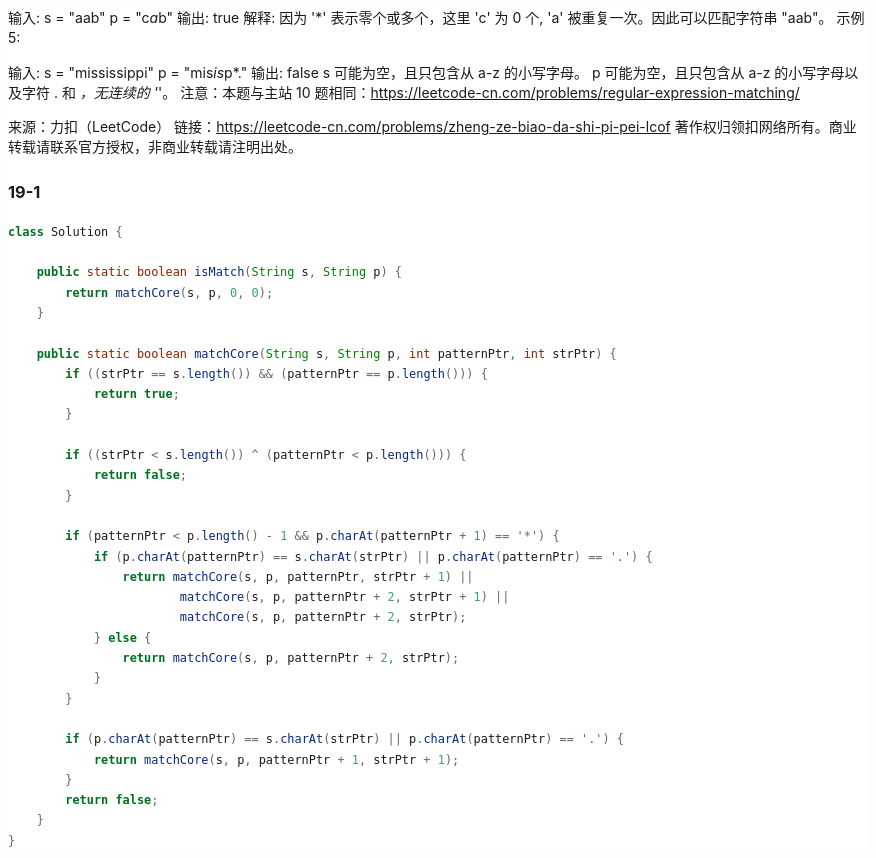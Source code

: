 输入:
s = "aab"
p = "c*a*b"
输出: true
解释: 因为 '*' 表示零个或多个，这里 'c' 为 0 个, 'a' 被重复一次。因此可以匹配字符串 "aab"。
示例 5:

输入:
s = "mississippi"
p = "mis*is*p*."
输出: false
s 可能为空，且只包含从 a-z 的小写字母。
p 可能为空，且只包含从 a-z 的小写字母以及字符 . 和 *，无连续的 '*'。
注意：本题与主站 10 题相同：https://leetcode-cn.com/problems/regular-expression-matching/

来源：力扣（LeetCode）
链接：https://leetcode-cn.com/problems/zheng-ze-biao-da-shi-pi-pei-lcof
著作权归领扣网络所有。商业转载请联系官方授权，非商业转载请注明出处。

### 19-1

```java
class Solution {

    public static boolean isMatch(String s, String p) {
		return matchCore(s, p, 0, 0);
	}

	public static boolean matchCore(String s, String p, int patternPtr, int strPtr) {
		if ((strPtr == s.length()) && (patternPtr == p.length())) {
			return true;
		}

		if ((strPtr < s.length()) ^ (patternPtr < p.length())) {
			return false;
		}

		if (patternPtr < p.length() - 1 && p.charAt(patternPtr + 1) == '*') {
			if (p.charAt(patternPtr) == s.charAt(strPtr) || p.charAt(patternPtr) == '.') {
				return matchCore(s, p, patternPtr, strPtr + 1) ||
						matchCore(s, p, patternPtr + 2, strPtr + 1) ||
						matchCore(s, p, patternPtr + 2, strPtr);
			} else {
				return matchCore(s, p, patternPtr + 2, strPtr);
			}
		}

		if (p.charAt(patternPtr) == s.charAt(strPtr) || p.charAt(patternPtr) == '.') {
			return matchCore(s, p, patternPtr + 1, strPtr + 1);
		}
		return false;
	}
}
```
